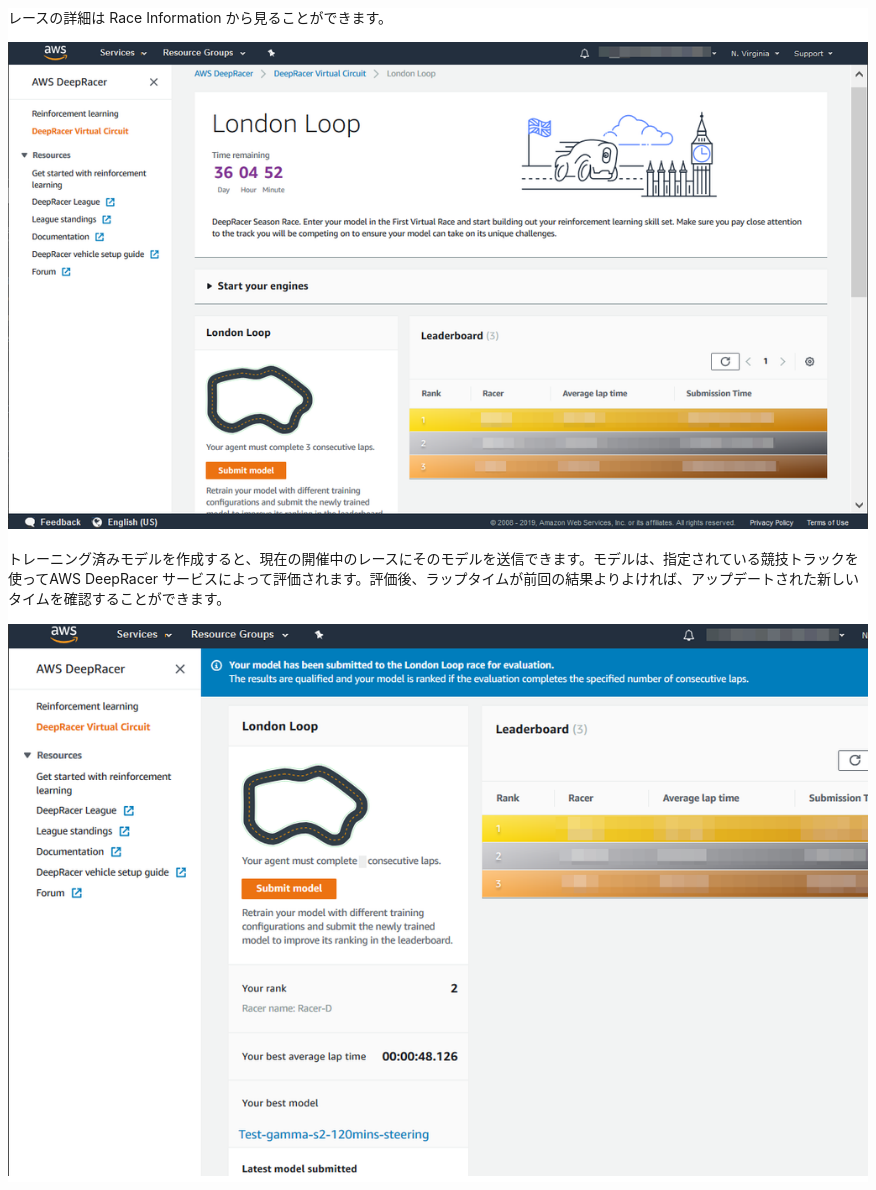レースの詳細は Race Information から見ることができます。

![VirtualCircuitInfo](img/dvc-info.png)

トレーニング済みモデルを作成すると、現在の開催中のレースにそのモデルを送信できます。モデルは、指定されている競技トラックを使ってAWS DeepRacer サービスによって評価されます。評価後、ラップタイムが前回の結果よりよければ、アップデートされた新しいタイムを確認することができます。

![VirtualCircuitModelSubmit](img/model-submitted.png)
